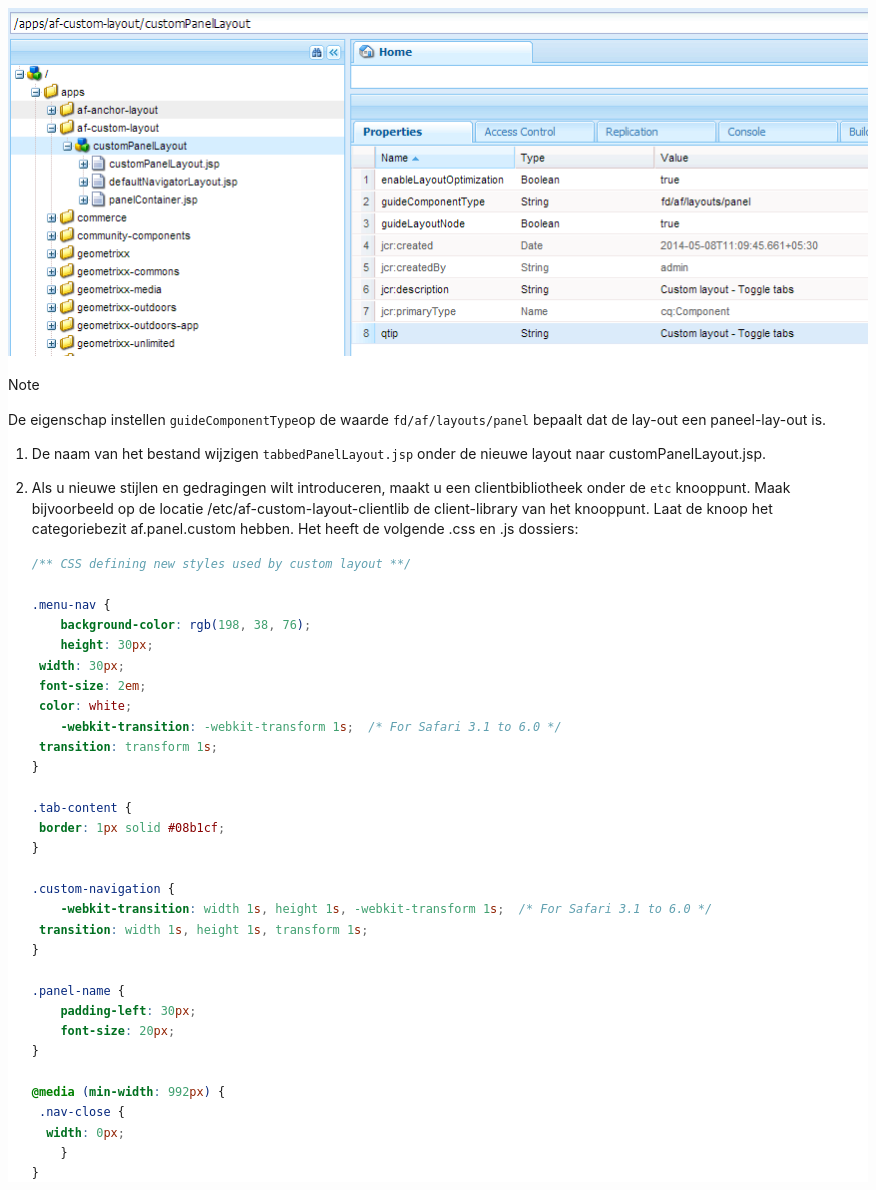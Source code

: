 ![Layout CRX DE-momentopname van deelvenster Aangepast](assets/custom.png)

>[!NOTE]
>
>De eigenschap instellen `guideComponentType`op de waarde `fd/af/layouts/panel` bepaalt dat de lay-out een paneel-lay-out is.

1. De naam van het bestand wijzigen `tabbedPanelLayout.jsp` onder de nieuwe layout naar customPanelLayout.jsp.
1. Als u nieuwe stijlen en gedragingen wilt introduceren, maakt u een clientbibliotheek onder de `etc` knooppunt. Maak bijvoorbeeld op de locatie /etc/af-custom-layout-clientlib de client-library van het knooppunt. Laat de knoop het categoriebezit af.panel.custom hebben. Het heeft de volgende .css en .js dossiers:

   ```css
   /** CSS defining new styles used by custom layout **/
   
   .menu-nav {
       background-color: rgb(198, 38, 76);
       height: 30px;
    width: 30px;
    font-size: 2em;
    color: white;
       -webkit-transition: -webkit-transform 1s;  /* For Safari 3.1 to 6.0 */
    transition: transform 1s;
   }
   
   .tab-content {
    border: 1px solid #08b1cf;
   }
   
   .custom-navigation {
       -webkit-transition: width 1s, height 1s, -webkit-transform 1s;  /* For Safari 3.1 to 6.0 */
    transition: width 1s, height 1s, transform 1s;
   }
   
   .panel-name {
       padding-left: 30px;
       font-size: 20px;
   }
   
   @media (min-width: 992px) {
    .nav-close {
     width: 0px;
       }
   }
   
   ```